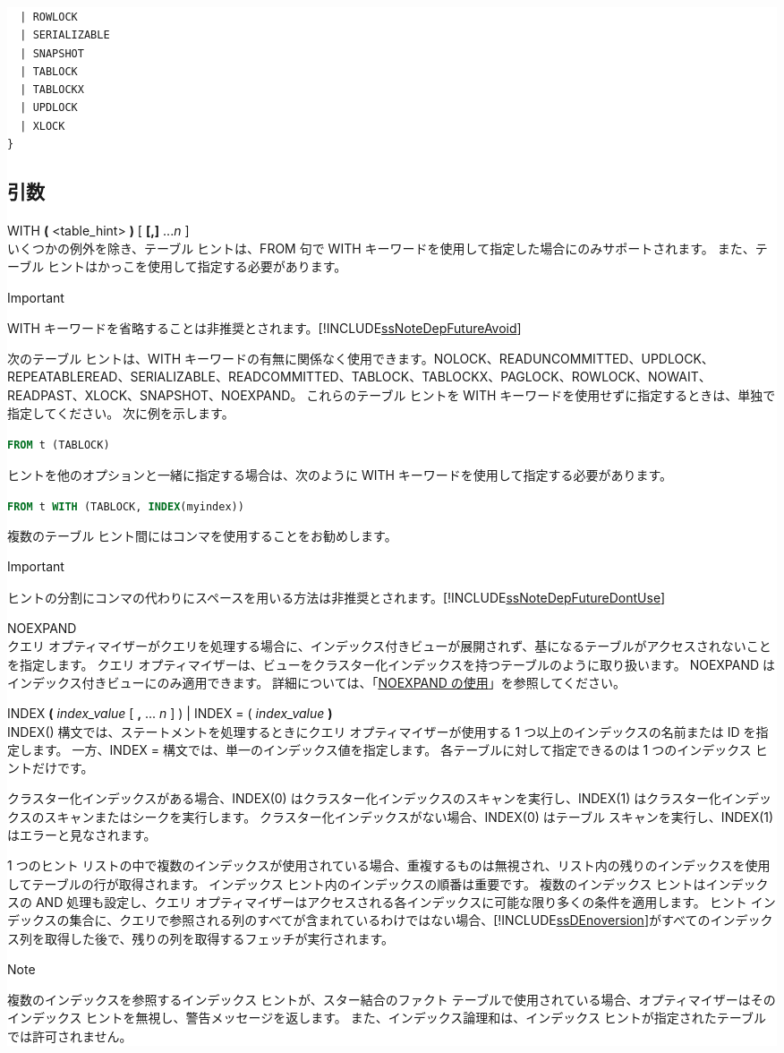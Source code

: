 ```  
  | ROWLOCK   
  | SERIALIZABLE   
  | SNAPSHOT   
  | TABLOCK   
  | TABLOCKX   
  | UPDLOCK   
  | XLOCK   
}   
```  
  
## <a name="arguments"></a>引数  
WITH **(** \<table_hint> **)** [ **[,]** ...*n* ]  
いくつかの例外を除き、テーブル ヒントは、FROM 句で WITH キーワードを使用して指定した場合にのみサポートされます。 また、テーブル ヒントはかっこを使用して指定する必要があります。  
  
> [!IMPORTANT]  
> WITH キーワードを省略することは非推奨とされます。[!INCLUDE[ssNoteDepFutureAvoid](../../includes/ssnotedepfutureavoid-md.md)]  
  
次のテーブル ヒントは、WITH キーワードの有無に関係なく使用できます。NOLOCK、READUNCOMMITTED、UPDLOCK、REPEATABLEREAD、SERIALIZABLE、READCOMMITTED、TABLOCK、TABLOCKX、PAGLOCK、ROWLOCK、NOWAIT、READPAST、XLOCK、SNAPSHOT、NOEXPAND。 これらのテーブル ヒントを WITH キーワードを使用せずに指定するときは、単独で指定してください。 次に例を示します。  
  
```sql  
FROM t (TABLOCK)  
```  
  
ヒントを他のオプションと一緒に指定する場合は、次のように WITH キーワードを使用して指定する必要があります。  
  
```sql  
FROM t WITH (TABLOCK, INDEX(myindex))  
```  
  
複数のテーブル ヒント間にはコンマを使用することをお勧めします。  
  
> [!IMPORTANT]  
>  ヒントの分割にコンマの代わりにスペースを用いる方法は非推奨とされます。[!INCLUDE[ssNoteDepFutureDontUse](../../includes/ssnotedepfuturedontuse-md.md)]  
  
NOEXPAND  
クエリ オプティマイザーがクエリを処理する場合に、インデックス付きビューが展開されず、基になるテーブルがアクセスされないことを指定します。 クエリ オプティマイザーは、ビューをクラスター化インデックスを持つテーブルのように取り扱います。 NOEXPAND はインデックス付きビューにのみ適用できます。 詳細については、「[NOEXPAND の使用](#using-noexpand)」を参照してください。  
  
INDEX  **(** _index\_value_ [ **,** ... _n_ ] ) | INDEX =  ( _index\_value_ **)**  
INDEX() 構文では、ステートメントを処理するときにクエリ オプティマイザーが使用する 1 つ以上のインデックスの名前または ID を指定します。 一方、INDEX = 構文では、単一のインデックス値を指定します。 各テーブルに対して指定できるのは 1 つのインデックス ヒントだけです。  
  
クラスター化インデックスがある場合、INDEX(0) はクラスター化インデックスのスキャンを実行し、INDEX(1) はクラスター化インデックスのスキャンまたはシークを実行します。 クラスター化インデックスがない場合、INDEX(0) はテーブル スキャンを実行し、INDEX(1) はエラーと見なされます。  
  
 1 つのヒント リストの中で複数のインデックスが使用されている場合、重複するものは無視され、リスト内の残りのインデックスを使用してテーブルの行が取得されます。 インデックス ヒント内のインデックスの順番は重要です。 複数のインデックス ヒントはインデックスの AND 処理も設定し、クエリ オプティマイザーはアクセスされる各インデックスに可能な限り多くの条件を適用します。 ヒント インデックスの集合に、クエリで参照される列のすべてが含まれているわけではない場合、[!INCLUDE[ssDEnoversion](../../includes/ssdenoversion-md.md)]がすべてのインデックス列を取得した後で、残りの列を取得するフェッチが実行されます。  
  
> [!NOTE]  
> 複数のインデックスを参照するインデックス ヒントが、スター結合のファクト テーブルで使用されている場合、オプティマイザーはそのインデックス ヒントを無視し、警告メッセージを返します。 また、インデックス論理和は、インデックス ヒントが指定されたテーブルでは許可されません。  
  